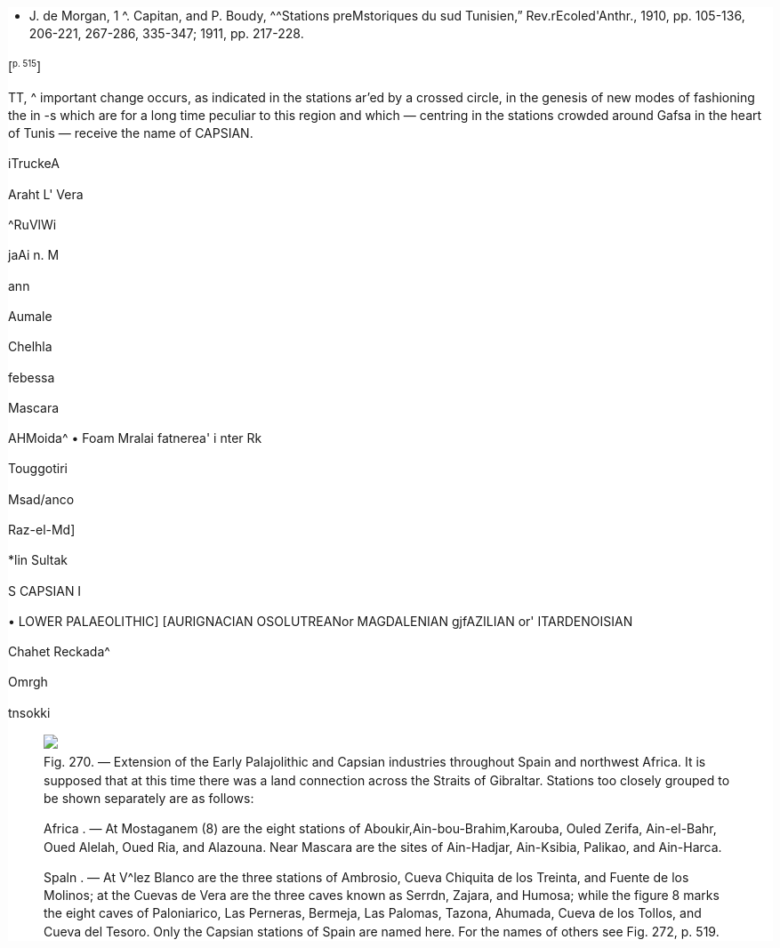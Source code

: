 * J. de Morgan, 1 ^. Capitan, and P. Boudy, ^^Stations preMstoriques du sud Tunisien,” Rev.rEcoled'Anthr., 1910, pp. 105-136, 206-221, 267-286, 335-347; 1911, pp. 217-228. 

<span id="p515">[<sup><small>p. 515</small></sup>]</span>

TT, ^ important change occurs, as indicated in the stations ar’ed by a crossed circle, in the genesis of new modes of fashioning the in -s which are for a long time peculiar to this region and which — centring in the stations crowded around Gafsa in the heart of Tunis — receive the name of CAPSIAN. 

iTruckeA 

Araht L' Vera 

^RuVlWi 

jaAi n. M 

ann 

Aumale 

Chelhla 

febessa 

Mascara 

AHMoida^ • Foam Mralai fatnerea' i nter Rk 

Touggotiri 

Msad/anco 

Raz-el-Md] 

*lin Sultak 

S CAPSIAN I 

• LOWER PALAEOLITHIC] [AURIGNACIAN OSOLUTREANor MAGDALENIAN gjfAZILIAN or' ITARDENOISIAN 

Chahet Reckada^ 

Omrgh 

tnsokki 

<figure id="Figure_270" class="image urantiapedia">
<img src="/image/book/Henry_Fairfield_Osborn/Men_of_the_Old_Stone_Age/Figure_270.jpg">
<figcaption>Fig. 270. — Extension of the Early Palajolithic and Capsian industries throughout Spain and northwest Africa. It is supposed that at this time there was a land connection across the Straits of Gibraltar. Stations too closely grouped to be shown separately are as follows: 

Africa . — At Mostaganem (8) are the eight stations of Aboukir,Ain-bou-Brahim,Karouba, Ouled Zerifa, Ain-el-Bahr, Oued Alelah, Oued Ria, and Alazouna. Near Mascara are the sites of Ain-Hadjar, Ain-Ksibia, Palikao, and Ain-Harca. 

Spaln . — At V^lez Blanco are the three stations of Ambrosio, Cueva Chiquita de los Treinta, and Fuente de los Molinos; at the Cuevas de Vera are the three caves known as Serrdn, Zajara, and Humosa; while the figure 8 marks the eight caves of Paloniarico, Las Perneras, Bermeja, Las Palomas, Tazona, Ahumada, Cueva de los Tollos, and Cueva del Tesoro. Only the Capsian stations of Spain are named here. For the names of others see Fig. 272, p. 519. </figcaption>
</figure>
